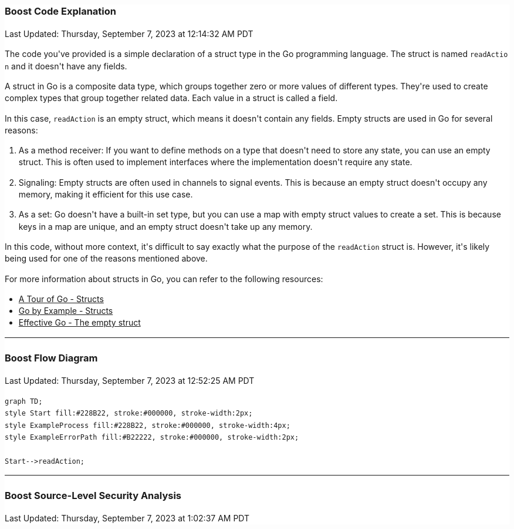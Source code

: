 ### Boost Code Explanation

Last Updated: Thursday, September 7, 2023 at 12:14:32 AM PDT

The code you've provided is a simple declaration of a struct type in the Go programming language. The struct is named `readAction` and it doesn't have any fields.

A struct in Go is a composite data type, which groups together zero or more values of different types. They're used to create complex types that group together related data. Each value in a struct is called a field.

In this case, `readAction` is an empty struct, which means it doesn't contain any fields. Empty structs are used in Go for several reasons:

1. As a method receiver: If you want to define methods on a type that doesn't need to store any state, you can use an empty struct. This is often used to implement interfaces where the implementation doesn't require any state.

2. Signaling: Empty structs are often used in channels to signal events. This is because an empty struct doesn't occupy any memory, making it efficient for this use case.

3. As a set: Go doesn't have a built-in set type, but you can use a map with empty struct values to create a set. This is because keys in a map are unique, and an empty struct doesn't take up any memory.

In this code, without more context, it's difficult to say exactly what the purpose of the `readAction` struct is. However, it's likely being used for one of the reasons mentioned above.

For more information about structs in Go, you can refer to the following resources:

- [A Tour of Go - Structs](https://tour.golang.org/moretypes/2)
- [Go by Example - Structs](https://gobyexample.com/structs)
- [Effective Go - The empty struct](https://golang.org/doc/effective_go.html#empty_struct)



---

### Boost Flow Diagram

Last Updated: Thursday, September 7, 2023 at 12:52:25 AM PDT

```mermaid
graph TD;
style Start fill:#228B22, stroke:#000000, stroke-width:2px;
style ExampleProcess fill:#228B22, stroke:#000000, stroke-width:4px;
style ExampleErrorPath fill:#B22222, stroke:#000000, stroke-width:2px;

Start-->readAction;
```



---

### Boost Source-Level Security Analysis

Last Updated: Thursday, September 7, 2023 at 1:02:37 AM PDT
